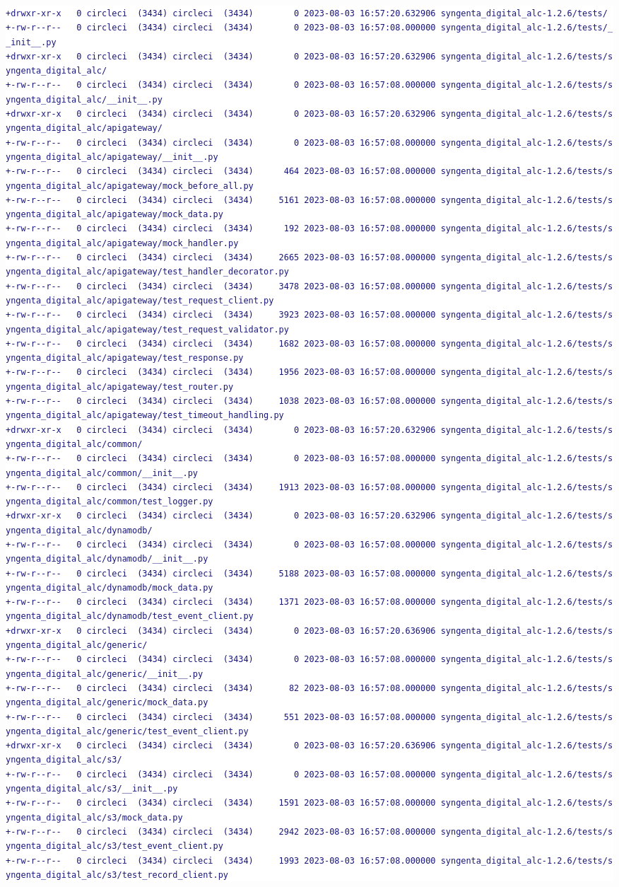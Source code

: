 ```diff
+drwxr-xr-x   0 circleci  (3434) circleci  (3434)        0 2023-08-03 16:57:20.632906 syngenta_digital_alc-1.2.6/tests/
+-rw-r--r--   0 circleci  (3434) circleci  (3434)        0 2023-08-03 16:57:08.000000 syngenta_digital_alc-1.2.6/tests/__init__.py
+drwxr-xr-x   0 circleci  (3434) circleci  (3434)        0 2023-08-03 16:57:20.632906 syngenta_digital_alc-1.2.6/tests/syngenta_digital_alc/
+-rw-r--r--   0 circleci  (3434) circleci  (3434)        0 2023-08-03 16:57:08.000000 syngenta_digital_alc-1.2.6/tests/syngenta_digital_alc/__init__.py
+drwxr-xr-x   0 circleci  (3434) circleci  (3434)        0 2023-08-03 16:57:20.632906 syngenta_digital_alc-1.2.6/tests/syngenta_digital_alc/apigateway/
+-rw-r--r--   0 circleci  (3434) circleci  (3434)        0 2023-08-03 16:57:08.000000 syngenta_digital_alc-1.2.6/tests/syngenta_digital_alc/apigateway/__init__.py
+-rw-r--r--   0 circleci  (3434) circleci  (3434)      464 2023-08-03 16:57:08.000000 syngenta_digital_alc-1.2.6/tests/syngenta_digital_alc/apigateway/mock_before_all.py
+-rw-r--r--   0 circleci  (3434) circleci  (3434)     5161 2023-08-03 16:57:08.000000 syngenta_digital_alc-1.2.6/tests/syngenta_digital_alc/apigateway/mock_data.py
+-rw-r--r--   0 circleci  (3434) circleci  (3434)      192 2023-08-03 16:57:08.000000 syngenta_digital_alc-1.2.6/tests/syngenta_digital_alc/apigateway/mock_handler.py
+-rw-r--r--   0 circleci  (3434) circleci  (3434)     2665 2023-08-03 16:57:08.000000 syngenta_digital_alc-1.2.6/tests/syngenta_digital_alc/apigateway/test_handler_decorator.py
+-rw-r--r--   0 circleci  (3434) circleci  (3434)     3478 2023-08-03 16:57:08.000000 syngenta_digital_alc-1.2.6/tests/syngenta_digital_alc/apigateway/test_request_client.py
+-rw-r--r--   0 circleci  (3434) circleci  (3434)     3923 2023-08-03 16:57:08.000000 syngenta_digital_alc-1.2.6/tests/syngenta_digital_alc/apigateway/test_request_validator.py
+-rw-r--r--   0 circleci  (3434) circleci  (3434)     1682 2023-08-03 16:57:08.000000 syngenta_digital_alc-1.2.6/tests/syngenta_digital_alc/apigateway/test_response.py
+-rw-r--r--   0 circleci  (3434) circleci  (3434)     1956 2023-08-03 16:57:08.000000 syngenta_digital_alc-1.2.6/tests/syngenta_digital_alc/apigateway/test_router.py
+-rw-r--r--   0 circleci  (3434) circleci  (3434)     1038 2023-08-03 16:57:08.000000 syngenta_digital_alc-1.2.6/tests/syngenta_digital_alc/apigateway/test_timeout_handling.py
+drwxr-xr-x   0 circleci  (3434) circleci  (3434)        0 2023-08-03 16:57:20.632906 syngenta_digital_alc-1.2.6/tests/syngenta_digital_alc/common/
+-rw-r--r--   0 circleci  (3434) circleci  (3434)        0 2023-08-03 16:57:08.000000 syngenta_digital_alc-1.2.6/tests/syngenta_digital_alc/common/__init__.py
+-rw-r--r--   0 circleci  (3434) circleci  (3434)     1913 2023-08-03 16:57:08.000000 syngenta_digital_alc-1.2.6/tests/syngenta_digital_alc/common/test_logger.py
+drwxr-xr-x   0 circleci  (3434) circleci  (3434)        0 2023-08-03 16:57:20.632906 syngenta_digital_alc-1.2.6/tests/syngenta_digital_alc/dynamodb/
+-rw-r--r--   0 circleci  (3434) circleci  (3434)        0 2023-08-03 16:57:08.000000 syngenta_digital_alc-1.2.6/tests/syngenta_digital_alc/dynamodb/__init__.py
+-rw-r--r--   0 circleci  (3434) circleci  (3434)     5188 2023-08-03 16:57:08.000000 syngenta_digital_alc-1.2.6/tests/syngenta_digital_alc/dynamodb/mock_data.py
+-rw-r--r--   0 circleci  (3434) circleci  (3434)     1371 2023-08-03 16:57:08.000000 syngenta_digital_alc-1.2.6/tests/syngenta_digital_alc/dynamodb/test_event_client.py
+drwxr-xr-x   0 circleci  (3434) circleci  (3434)        0 2023-08-03 16:57:20.636906 syngenta_digital_alc-1.2.6/tests/syngenta_digital_alc/generic/
+-rw-r--r--   0 circleci  (3434) circleci  (3434)        0 2023-08-03 16:57:08.000000 syngenta_digital_alc-1.2.6/tests/syngenta_digital_alc/generic/__init__.py
+-rw-r--r--   0 circleci  (3434) circleci  (3434)       82 2023-08-03 16:57:08.000000 syngenta_digital_alc-1.2.6/tests/syngenta_digital_alc/generic/mock_data.py
+-rw-r--r--   0 circleci  (3434) circleci  (3434)      551 2023-08-03 16:57:08.000000 syngenta_digital_alc-1.2.6/tests/syngenta_digital_alc/generic/test_event_client.py
+drwxr-xr-x   0 circleci  (3434) circleci  (3434)        0 2023-08-03 16:57:20.636906 syngenta_digital_alc-1.2.6/tests/syngenta_digital_alc/s3/
+-rw-r--r--   0 circleci  (3434) circleci  (3434)        0 2023-08-03 16:57:08.000000 syngenta_digital_alc-1.2.6/tests/syngenta_digital_alc/s3/__init__.py
+-rw-r--r--   0 circleci  (3434) circleci  (3434)     1591 2023-08-03 16:57:08.000000 syngenta_digital_alc-1.2.6/tests/syngenta_digital_alc/s3/mock_data.py
+-rw-r--r--   0 circleci  (3434) circleci  (3434)     2942 2023-08-03 16:57:08.000000 syngenta_digital_alc-1.2.6/tests/syngenta_digital_alc/s3/test_event_client.py
+-rw-r--r--   0 circleci  (3434) circleci  (3434)     1993 2023-08-03 16:57:08.000000 syngenta_digital_alc-1.2.6/tests/syngenta_digital_alc/s3/test_record_client.py
```